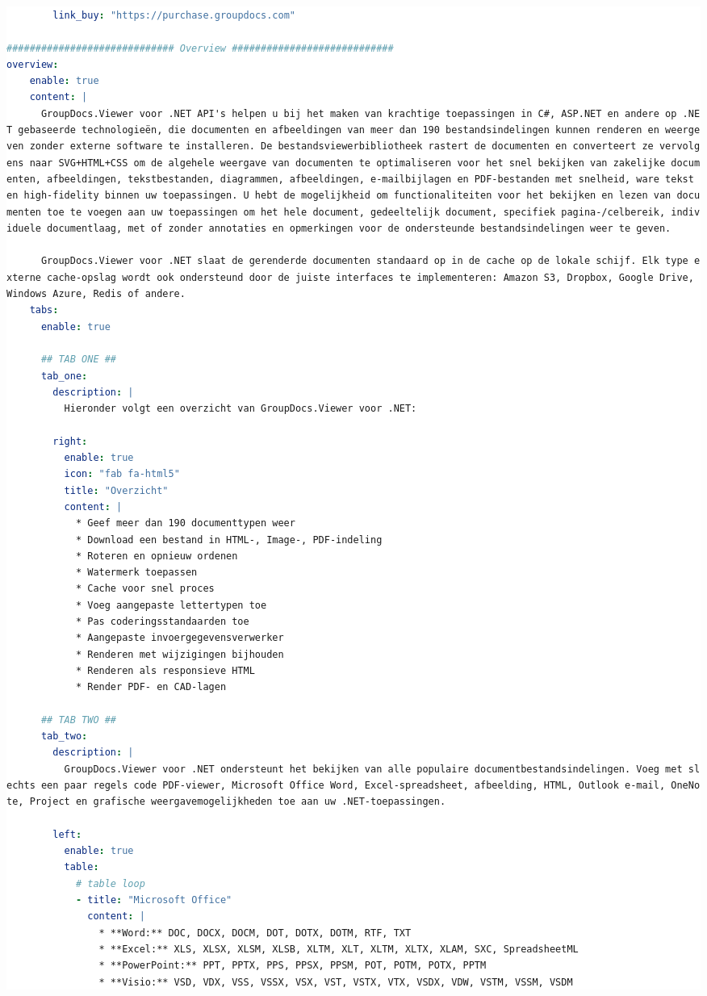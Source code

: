 ```yaml
        link_buy: "https://purchase.groupdocs.com"

############################# Overview ############################
overview:
    enable: true
    content: |
      GroupDocs.Viewer voor .NET API's helpen u bij het maken van krachtige toepassingen in C#, ASP.NET en andere op .NET gebaseerde technologieën, die documenten en afbeeldingen van meer dan 190 bestandsindelingen kunnen renderen en weergeven zonder externe software te installeren. De bestandsviewerbibliotheek rastert de documenten en converteert ze vervolgens naar SVG+HTML+CSS om de algehele weergave van documenten te optimaliseren voor het snel bekijken van zakelijke documenten, afbeeldingen, tekstbestanden, diagrammen, afbeeldingen, e-mailbijlagen en PDF-bestanden met snelheid, ware tekst en high-fidelity binnen uw toepassingen. U hebt de mogelijkheid om functionaliteiten voor het bekijken en lezen van documenten toe te voegen aan uw toepassingen om het hele document, gedeeltelijk document, specifiek pagina-/celbereik, individuele documentlaag, met of zonder annotaties en opmerkingen voor de ondersteunde bestandsindelingen weer te geven.
       
      GroupDocs.Viewer voor .NET slaat de gerenderde documenten standaard op in de cache op de lokale schijf. Elk type externe cache-opslag wordt ook ondersteund door de juiste interfaces te implementeren: Amazon S3, Dropbox, Google Drive, Windows Azure, Redis of andere.
    tabs:
      enable: true
      
      ## TAB ONE ##
      tab_one:
        description: |
          Hieronder volgt een overzicht van GroupDocs.Viewer voor .NET:
      
        right:
          enable: true
          icon: "fab fa-html5"
          title: "Overzicht"
          content: |
            * Geef meer dan 190 documenttypen weer 
            * Download een bestand in HTML-, Image-, PDF-indeling 
            * Roteren en opnieuw ordenen 
            * Watermerk toepassen 
            * Cache voor snel proces 
            * Voeg aangepaste lettertypen toe 
            * Pas coderingsstandaarden toe 
            * Aangepaste invoergegevensverwerker 
            * Renderen met wijzigingen bijhouden 
            * Renderen als responsieve HTML 
            * Render PDF- en CAD-lagen 
      
      ## TAB TWO ##
      tab_two:
        description: |
          GroupDocs.Viewer voor .NET ondersteunt het bekijken van alle populaire documentbestandsindelingen. Voeg met slechts een paar regels code PDF-viewer, Microsoft Office Word, Excel-spreadsheet, afbeelding, HTML, Outlook e-mail, OneNote, Project en grafische weergavemogelijkheden toe aan uw .NET-toepassingen.

        left:
          enable: true
          table:
            # table loop
            - title: "Microsoft Office"
              content: |
                * **Word:** DOC, DOCX, DOCM, DOT, DOTX, DOTM, RTF, TXT
                * **Excel:** XLS, XLSX, XLSM, XLSB, XLTM, XLT, XLTM, XLTX, XLAM, SXC, SpreadsheetML
                * **PowerPoint:** PPT, PPTX, PPS, PPSX, PPSM, POT, POTM, POTX, PPTM
                * **Visio:** VSD, VDX, VSS, VSSX, VSX, VST, VSTX, VTX, VSDX, VDW, VSTM, VSSM, VSDM
```